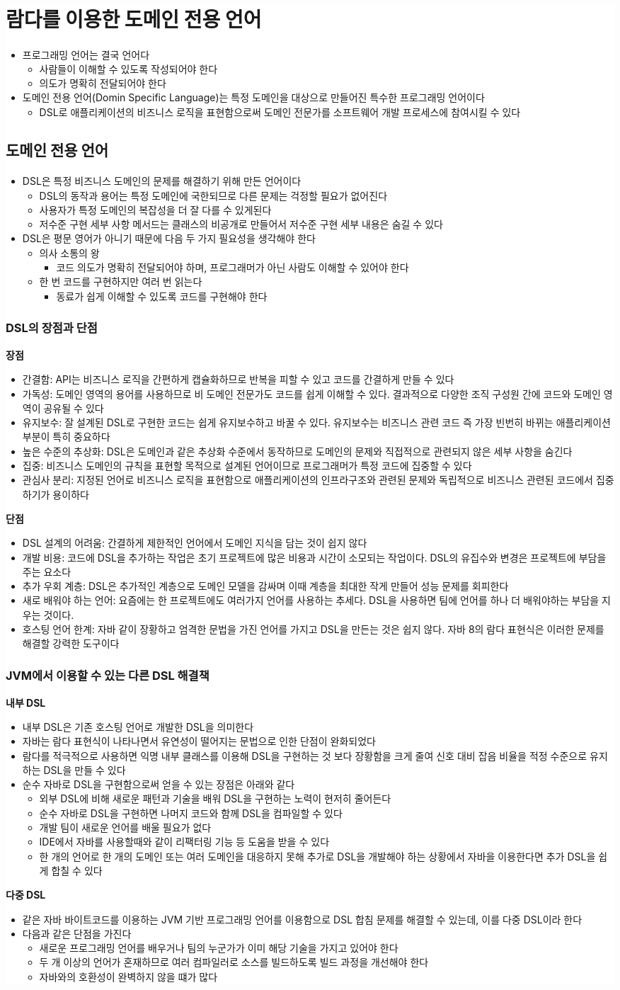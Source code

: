 # 람다를 이용한 도메인 전용 언어
- 프로그래밍 언어는 결국 언어다
  - 사람들이 이해할 수 있도록 작성되어야 한다
  - 의도가 명확히 전달되어야 한다
- 도메인 전용 언어(Domin Specific Language)는 특정 도메인을 대상으로 만들어진 특수한 프로그래밍 언어이다
  - DSL로 애플리케이션의 비즈니스 로직을 표현함으로써 도메인 전문가를 소프트웨어 개발 프로세스에 참여시킬 수 있다

## 도메인 전용 언어
- DSL은 특정 비즈니스 도메인의 문제를 해결하기 위해 만든 언어이다
  - DSL의 동작과 용어는 특정 도메인에 국한되므로 다른 문제는 걱정할 필요가 없어진다
  - 사용자가 특정 도메인의 복잡성을 더 잘 다를 수 있게된다
  - 저수준 구현 세부 사항 메서드는 클래스의 비공개로 만들어서 저수준 구현 세부 내용은 숨길 수 있다
- DSL은 평문 영어가 아니기 때문에 다음 두 가지 필요성을 생각해야 한다
  - 의사 소통의 왕
    - 코드 의도가 명확히 전달되어야 하며, 프로그래머가 아닌 사람도 이해할 수 있어야 한다
  - 한 번 코드를 구현하지만 여러 번 읽는다
    - 동료가 쉽게 이해할 수 있도록 코드를 구현해야 한다

### DSL의 장점과 단점
**장점**
- 간결함: API는 비즈니스 로직을 간편하게 캡슐화하므로 반복을 피할 수 있고 코드를 간결하게 만들 수 있다
- 가독성: 도메인 영역의 용어를 사용하므로 비 도메인 전문가도 코드를 쉽게 이해할 수 있다. 결과적으로 다양한 조직 구성원 간에 코드와 도메인 영역이 공유될 수 있다
- 유지보수: 잘 설계된 DSL로 구현한 코드는 쉽게 유지보수하고 바꿀 수 있다. 유지보수는 비즈니스 관련 코드 즉 가장 빈번히 바뀌는 애플리케이션 부분이 특히 중요하다
- 높은 수준의 추상화: DSL은 도메인과 같은 추상화 수준에서 동작하므로 도메인의 문제와 직접적으로 관련되지 않은 세부 사항을 숨긴다
- 집중: 비즈니스 도메인의 규칙을 표현할 목적으로 설계된 언어이므로 프로그래머가 특정 코드에 집중할 수 있다
- 관심사 분리: 지정된 언어로 비즈니스 로직을 표현함으로 애플리케이션의 인프라구조와 관련된 문제와 독립적으로 비즈니스 관련된 코드에서 집중하기가 용이하다

**단점**
- DSL 설계의 어려움: 간결하게 제한적인 언어에서 도메인 지식을 담는 것이 쉽지 않다
- 개발 비용: 코드에 DSL을 추가하는 작업은 초기 프로젝트에 많은 비용과 시간이 소모되는 작업이다. DSL의 유집수와 변경은 프로젝트에 부담을 주는 요소다
- 추가 우회 계층: DSL은 추가적인 계층으로 도메인 모델을 감싸며 이때 계층을 최대한 작게 만들어 성능 문제를 회피한다
- 새로 배워야 하는 언어: 요즘에는 한 프로젝트에도 여러가지 언어를 사용하는 추세다. DSL을 사용하면 팀에 언어를 하나 더 배워야하는 부담을 지우는 것이다.
- 호스팅 언어 한계: 자바 같이 장황하고 엄격한 문법을 가진 언어를 가지고 DSL을 만든는 것은 쉽지 않다. 자바 8의 람다 표현식은 이러한 문제를 해결할 강력한 도구이다

### JVM에서 이용할 수 있는 다른 DSL 해결책

**내부 DSL**
- 내부 DSL은 기존 호스팅 언어로 개발한 DSL을 의미한다
- 자바는 람다 표현식이 나타나면서 유연성이 떨어지는 문법으로 인한 단점이 완화되었다
- 람다를 적극적으로 사용하면 익명 내부 클래스를 이용해 DSL을 구현하는 것 보다 장황함을 크게 줄여 신호 대비 잡음 비율을 적정 수준으로 유지하는 DSL을 만들 수 있다
- 순수 자바로 DSL을 구현함으로써 얻을 수 있는 장점은 아래와 같다
  - 외부 DSL에 비해 새로운 패턴과 기술을 배워 DSL을 구현하는 노력이 현저히 줄어든다
  - 순수 자바로 DSL을 구현하면 나머지 코드와 함께 DSL을 컴파일할 수 있다
  - 개발 팀이 새로운 언어를 배울 필요가 없다
  - IDE에서 자바를 사용할때와 같이 리팩터링 기능 등 도움을 받을 수 있다
  - 한 개의 언어로 한 개의 도메인 또는 여러 도메인을 대응하지 못해 추가로 DSL을 개발해야 하는 상황에서 자바을 이용한다면 추가 DSL을 쉽게 합칠 수 있다

**다중 DSL**
- 같은 자바 바이트코드를 이용하는 JVM 기반 프로그래밍 언어를 이용함으로 DSL 합침 문제를 해결할 수 있는데, 이를 다중 DSL이라 한다
- 다음과 같은 단점을 가진다
  - 새로운 프로그래밍 언어를 배우거나 팀의 누군가가 이미 해당 기술을 가지고 있어야 한다
  - 두 개 이상의 언어가 혼재하므로 여러 컴파일러로 소스를 빌드하도록 빌드 과정을 개선해야 한다
  - 자바와의 호환성이 완벽하지 않을 떄가 많다
